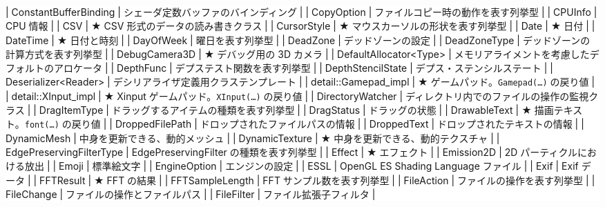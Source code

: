 | ConstantBufferBinding                      | シェーダ定数バッファのバインディング                         |
| CopyOption                                 | ファイルコピー時の動作を表す列挙型                          |
| CPUInfo                                    | CPU 情報                                     |
| CSV                                        | ★ CSV 形式のデータの読み書きクラス                       |
| CursorStyle                                | ★ マウスカーソルの形状を表す列挙型                         |
| Date                                       | ★ 日付                                       |
| DateTime                                   | ★ 日付と時刻                                    |
| DayOfWeek                                  | 曜日を表す列挙型                                   |
| DeadZone                                   | デッドゾーンの設定                                  |
| DeadZoneType                               | デッドゾーンの計算方式を表す列挙型                          |
| DebugCamera3D                              | ★ デバッグ用の 3D カメラ                            |
| DefaultAllocator&lt;Type&gt;               | メモリアライメントを考慮したデフォルトのアロケータ                  |
| DepthFunc                                  | デプステスト関数を表す列挙型                             |
| DepthStencilState                          | デプス・ステンシルステート                              |
| Deserializer&lt;Reader&gt;                 | デシリアライザ定義用クラステンプレート                        |
| detail::Gamepad_impl                       | ★ ゲームパッド。`Gamepad(…)` の戻り値                 |
| detail::XInput_impl                        | ★ Xinput ゲームパッド。`XInput(…)` の戻り値           |
| DirectoryWatcher                           | ディレクトリ内でのファイルの操作の監視クラス                     |
| DragItemType                               | ドラッグするアイテムの種類を表す列挙型                        |
| DragStatus                                 | ドラッグの状態                                    |
| DrawableText                               | ★ 描画テキスト。`font(…)` の戻り値                    |
| DroppedFilePath                            | ドロップされたファイルパスの情報                           |
| DroppedText                                | ドロップされたテキストの情報                             |
| DynamicMesh                                | 中身を更新できる、動的メッシュ                            |
| DynamicTexture                             | ★ 中身を更新できる、動的テクスチャ                         |
| EdgePreservingFilterType                   | EdgePreservingFilter の種類を表す列挙型             |
| Effect                                     | ★ エフェクト                                    |
| Emission2D                                 | 2D パーティクルにおける放出                            |
| Emoji                                      | 標準絵文字                                      |
| EngineOption                               | エンジンの設定                                    |
| ESSL                                       | OpenGL ES Shading Language ファイル            |
| Exif                                       | Exif データ                                   |
| FFTResult                                  | ★ FFT の結果                                  |
| FFTSampleLength                            | FFT サンプル数を表す列挙型                            |
| FileAction                                 | ファイルの操作を表す列挙型                              |
| FileChange                                 | ファイルの操作とファイルパス                             |
| FileFilter                                 | ファイル拡張子フィルタ                                |